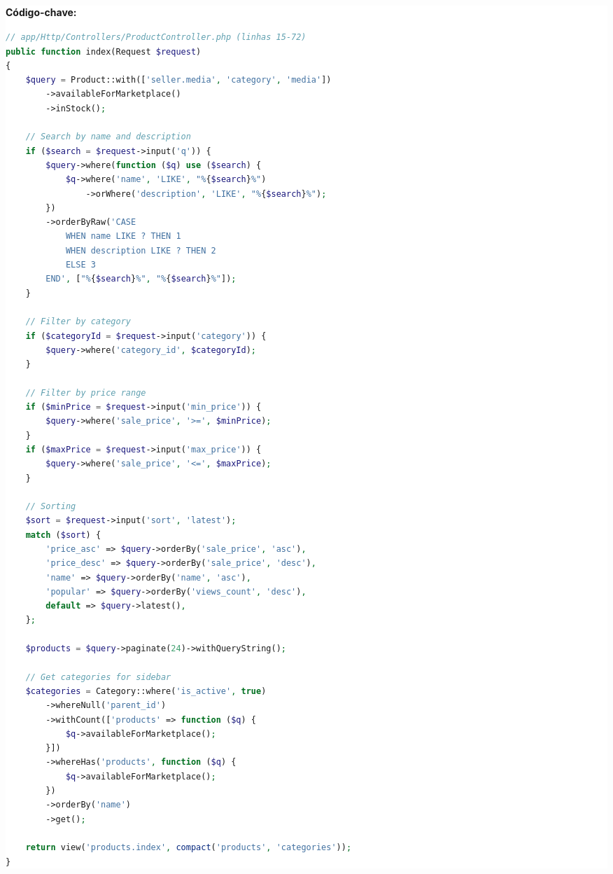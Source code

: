 **Código-chave:**
```php
// app/Http/Controllers/ProductController.php (linhas 15-72)
public function index(Request $request)
{
    $query = Product::with(['seller.media', 'category', 'media'])
        ->availableForMarketplace()
        ->inStock();

    // Search by name and description
    if ($search = $request->input('q')) {
        $query->where(function ($q) use ($search) {
            $q->where('name', 'LIKE', "%{$search}%")
                ->orWhere('description', 'LIKE', "%{$search}%");
        })
        ->orderByRaw('CASE
            WHEN name LIKE ? THEN 1
            WHEN description LIKE ? THEN 2
            ELSE 3
        END', ["%{$search}%", "%{$search}%"]);
    }

    // Filter by category
    if ($categoryId = $request->input('category')) {
        $query->where('category_id', $categoryId);
    }

    // Filter by price range
    if ($minPrice = $request->input('min_price')) {
        $query->where('sale_price', '>=', $minPrice);
    }
    if ($maxPrice = $request->input('max_price')) {
        $query->where('sale_price', '<=', $maxPrice);
    }

    // Sorting
    $sort = $request->input('sort', 'latest');
    match ($sort) {
        'price_asc' => $query->orderBy('sale_price', 'asc'),
        'price_desc' => $query->orderBy('sale_price', 'desc'),
        'name' => $query->orderBy('name', 'asc'),
        'popular' => $query->orderBy('views_count', 'desc'),
        default => $query->latest(),
    };

    $products = $query->paginate(24)->withQueryString();

    // Get categories for sidebar
    $categories = Category::where('is_active', true)
        ->whereNull('parent_id')
        ->withCount(['products' => function ($q) {
            $q->availableForMarketplace();
        }])
        ->whereHas('products', function ($q) {
            $q->availableForMarketplace();
        })
        ->orderBy('name')
        ->get();

    return view('products.index', compact('products', 'categories'));
}
```
